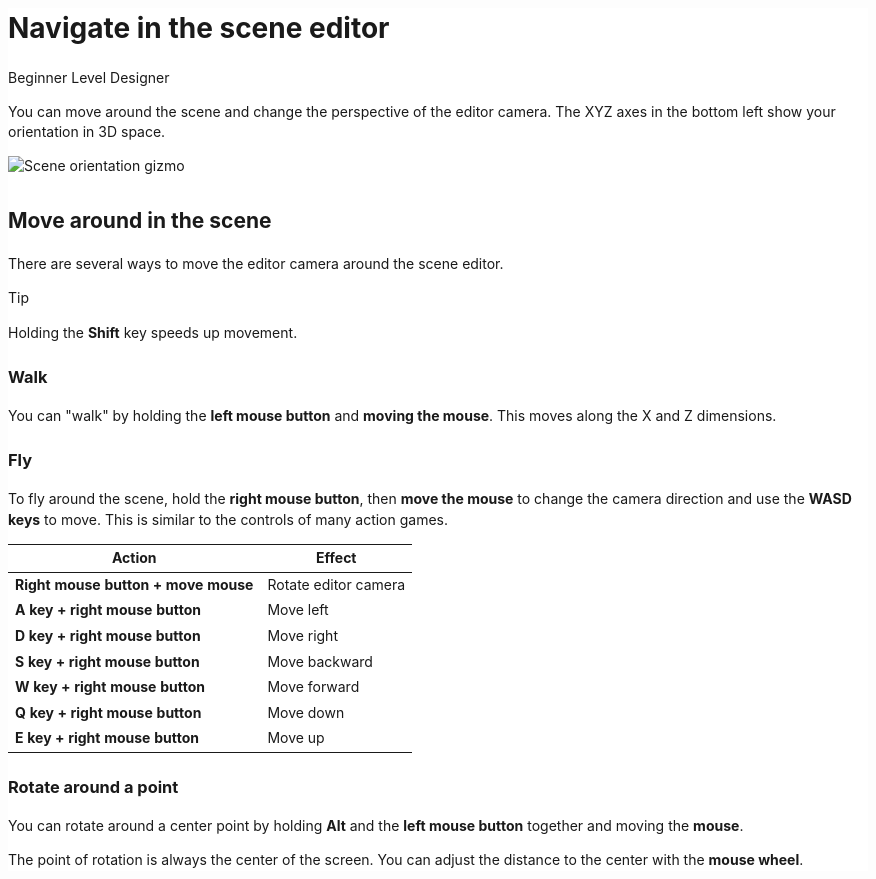 # Navigate in the scene editor

<span class="label label-doc-level">Beginner</span>
<span class="label label-doc-audience">Level Designer</span>

You can move around the scene and change the perspective of the editor camera. The XYZ axes in the bottom left show your orientation in 3D space.

   ![Scene orientation gizmo](media/navigate-in-a-scene-scene-orientation-gizmo.png)

## Move around in the scene

There are several ways to move the editor camera around the scene editor. 

> [!TIP]
> Holding the **Shift** key speeds up movement.

### Walk

You can "walk" by holding the **left mouse button** and **moving the mouse**. This moves along the X and Z dimensions.


<video controls autoplay loop height="240" width="320">
                <source src="media/navigate-in-scene-walk-in-the-scene.mp4" type="video/mp4">
</video>

### Fly

To fly around the scene, hold the **right mouse button**, then **move the mouse** to change the camera direction and use the **WASD keys** to move. This is similar to the controls of many action games.

Action                          | Effect
--------------------------------|--------------
**Right mouse button + move mouse**              | Rotate editor camera
**A key + right mouse button**  | Move left
**D key + right mouse button**  | Move right
**S key + right mouse button**  | Move backward
**W key + right mouse button**  | Move forward
**Q key + right mouse button**  | Move down
**E key + right mouse button**  | Move up
 
<video controls autoplay loop height="240" width="320">
                <source src="media/navigate-in-scene-fly-in-the-scene.mp4" type="video/mp4">
</video>
 
### Rotate around a point

You can rotate around a center point by holding **Alt** and the **left mouse button** together and moving the **mouse**.

The point of rotation is always the center of the screen. You can adjust the distance to the center with the **mouse wheel**.
